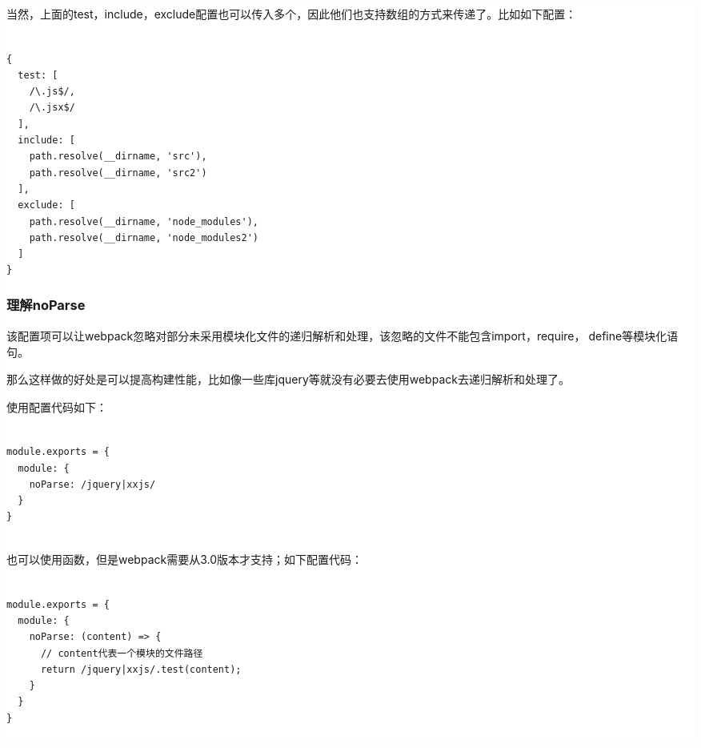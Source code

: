
当然，上面的test，include，exclude配置也可以传入多个，因此他们也支持数组的方式来传递了。比如如下配置：

```

{
  test: [
    /\.js$/,
    /\.jsx$/
  ],
  include: [
    path.resolve(__dirname, 'src'),
    path.resolve(__dirname, 'src2')
  ],
  exclude: [
    path.resolve(__dirname, 'node_modules'),
    path.resolve(__dirname, 'node_modules2')
  ]
}

```

### 理解noParse

该配置项可以让webpack忽略对部分未采用模块化文件的递归解析和处理，该忽略的文件不能包含import，require， define等模块化语句。

那么这样做的好处是可以提高构建性能，比如像一些库jquery等就没有必要去使用webpack去递归解析和处理了。

使用配置代码如下：


```

module.exports = {
  module: {
    noParse: /jquery|xxjs/
  }
}


```

也可以使用函数，但是webpack需要从3.0版本才支持；如下配置代码：

```

module.exports = {
  module: {
    noParse: (content) => {
      // content代表一个模块的文件路径
      return /jquery|xxjs/.test(content);
    }
  }
}


```
